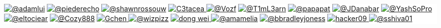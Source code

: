 <a href="https://github.com/adamlui">
    <img width=50 title="@adamlui" src="https://avatars.githubusercontent.com/u/10906554?first-contrib=2023.9.23"></img></a>
<a href="https://github.com/piederecho">
    <img width=50 title="@piederecho" src="https://avatars.githubusercontent.com/u/5135365?first-contrib=2017.12.21-published-btn-w-diagonal-borders-to-codepen-adapted-in-standby-btns-and-chatbar"></img></a>
<a href="https://github.com/shawnrossouw">
    <img width=50 title="@shawnrossouw" src="https://avatars.githubusercontent.com/u/46893447?first-contrib=2019.7.18-published-futuristic-btn-to-codepen-adapted-in-modal-and-standby-btns"></img></a>
<a href="https://greasyfork.org/users/1213283-c3tacea">
    <picture>
        <source type="image/png" media="(prefers-color-scheme: dark)" srcset="https://assets.googlegpt.io/images/icons/web-stores/greasy-fork/white/icon50.png">
        <img width=50 src="https://assets.googlegpt.io/images/icons/web-stores/greasy-fork/black/icon50.png?first-contrib=2023.11.08-mobile-support-request" title="C3tacea">
    </picture></a>
<a href="https://github.com/Vozf">
    <img width=50 title="@Vozf" src="https://avatars.githubusercontent.com/u/22998537?first-contrib=2023.11.25-related-queries-do-not-show-in-openai-mode-bug-report"></img></a>
<a href="https://github.com/T1mL3arn">
    <img width=50 title="@T1mL3arn" src="https://avatars.githubusercontent.com/u/9349164?first-contrib=2023.11.30-standby-mode-suggestion"></img></a>
<a href="https://github.com/papapat">
    <img width=50 title="@papapat" src="https://avatars.githubusercontent.com/u/22026520?first-contrib=2023.12.25-french-tts-suggestion"></img></a>
<a href="https://github.com/JDanabar">
    <img width=50 title="@JDanabar" src="https://avatars.githubusercontent.com/u/60204329?first-contrib=2024.1.28-proxy-mode-broken-alert"></img></a>
<a href="https://github.com/YashSoPro">
    <img width=50 title="@YashSoPro" src="https://avatars.githubusercontent.com/u/105553471?first-contrib=2024.2.15-openai-endpoint-broke-report"></img></a>
<a href="https://github.com/eltociear">
    <img width=50 title="@eltociear" src="https://avatars.githubusercontent.com/u/22633385?first-contrib=2024.2.19-comment-typo-correction"></img></a>
<a href="https://github.com/Cozy888">
    <img width=50 title="@Cozy888" src="https://avatars.githubusercontent.com/u/95589456?first-contrib=2024.3.20-proxy-mode-broken-confirmation"></img></a>
<a href="https://greasyfork.org/users/1288434-gchen">
    <picture>
        <source type="image/png" media="(prefers-color-scheme: dark)" srcset="https://assets.googlegpt.io/images/icons/web-stores/greasy-fork/white/icon50.png">
        <img width=50 src="https://assets.googlegpt.io/images/icons/web-stores/greasy-fork/black/icon50.png?first-contrib=2024.4.14-proxy-mode-broken-alert" title="Gchen">
    </picture></a>
<a href="https://github.com/wizpizz">
    <img width=50 title="@wizpizz" src="https://avatars.githubusercontent.com/u/76851476?first-contrib=2024.5.1-proxy-mode-broken-confirmation"></img></a>
<a href="https://greasyfork.org/users/580718-dong-wei">
    <picture>
        <source type="image/png" media="(prefers-color-scheme: dark)" srcset="https://assets.googlegpt.io/images/icons/web-stores/greasy-fork/white/icon50.png">
        <img width=50 src="https://assets.googlegpt.io/images/icons/web-stores/greasy-fork/black/icon50.png?first-contrib=2024.5.3-ios-broken-alert" title="dong wei">
    </picture></a>
<a href="https://github.com/amamelia">
    <img width=50 title="@amamelia" src="https://avatars.githubusercontent.com/u/40690639?first-contrib=2024.5.15-proxy-mode-broken-confirmation"></img></a>
<a href="https://github.com/bbradleyjoness">
    <img width=50 title="@bbradleyjoness" src="https://avatars.githubusercontent.com/u/30918938?first-contrib=2024.5.30-added-safari-to-readme-compatibility"></img></a>
<a href="https://greasyfork.org/users/670188-hacker09">
    <picture>
        <source type="image/png" media="(prefers-color-scheme: dark)" srcset="https://assets.googlegpt.io/images/icons/web-stores/greasy-fork/white/icon50.png">
        <img width=50 src="https://assets.googlegpt.io/images/icons/web-stores/greasy-fork/black/icon50.png?first-contrib=2024.5.30-render-markdown-idea" title="hacker09">
    </picture></a>
<a href="https://github.com/sshiva01">
    <img width=50 title="@sshiva01" src="https://avatars.githubusercontent.com/u/122478157?first-contrib=2024.6.4-safari-macos-not-working-report"></img></a>
<a href="https://greasyfork.org/users/1318541-kalopsia">